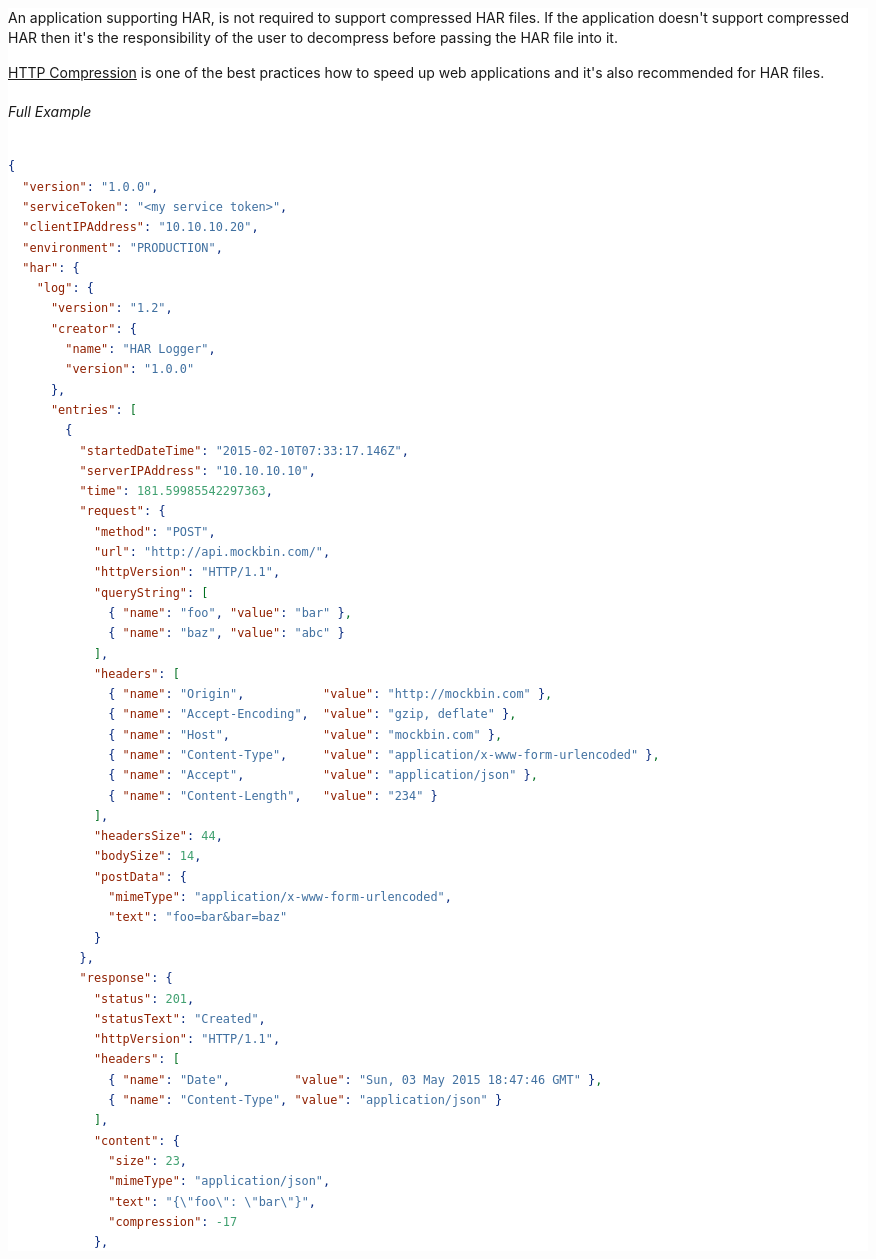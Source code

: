An application supporting HAR, is not required to support compressed HAR files. If the application doesn't support compressed HAR then it's the responsibility of the user to decompress before passing the HAR file into it.

[HTTP Compression][http-compression] is one of the best practices how to speed up web applications and it's also recommended for HAR files.


###### Full Example

```json
{
  "version": "1.0.0",
  "serviceToken": "<my service token>",
  "clientIPAddress": "10.10.10.20",
  "environment": "PRODUCTION",
  "har": {
    "log": {
      "version": "1.2",
      "creator": {
        "name": "HAR Logger",
        "version": "1.0.0"
      },
      "entries": [
        {
          "startedDateTime": "2015-02-10T07:33:17.146Z",
          "serverIPAddress": "10.10.10.10",
          "time": 181.59985542297363,
          "request": {
            "method": "POST",
            "url": "http://api.mockbin.com/",
            "httpVersion": "HTTP/1.1",
            "queryString": [
              { "name": "foo", "value": "bar" },
              { "name": "baz", "value": "abc" }
            ],
            "headers": [
              { "name": "Origin",           "value": "http://mockbin.com" },
              { "name": "Accept-Encoding",  "value": "gzip, deflate" },
              { "name": "Host",             "value": "mockbin.com" },
              { "name": "Content-Type",     "value": "application/x-www-form-urlencoded" },
              { "name": "Accept",           "value": "application/json" },
              { "name": "Content-Length",   "value": "234" }
            ],
            "headersSize": 44,
            "bodySize": 14,
            "postData": {
              "mimeType": "application/x-www-form-urlencoded",
              "text": "foo=bar&bar=baz"
            }
          },
          "response": {
            "status": 201,
            "statusText": "Created",
            "httpVersion": "HTTP/1.1",
            "headers": [
              { "name": "Date",         "value": "Sun, 03 May 2015 18:47:46 GMT" },
              { "name": "Content-Type", "value": "application/json" }
            ],
            "content": {
              "size": 23,
              "mimeType": "application/json",
              "text": "{\"foo\": \"bar\"}",
              "compression": -17
            },
```

[galileo]: https://getgalileo.io/ "Galileo"
[example]: #full-example "Example ALF Object"
[har-spec]: http://www.softwareishard.com/blog/har-12-spec/ "Har Specification"
[http-compression]: http://en.wikipedia.org/wiki/HTTP_compression
[iso-8601]: http://en.wikipedia.org/wiki/ISO_8601
[mime-type]: http://httpwg.github.io/specs/rfc7231.html#media.type
[rfc7230-version]: http://httpwg.github.io/specs/rfc7230.html#http.version
[rfc7231-methods]: http://httpwg.github.io/specs/rfc7231.html#methods
[rfc7231-status]: http://httpwg.github.io/specs/rfc7231.html#status.codes
[rfc7232-etag]: http://httpwg.org/specs/rfc7232.html#header.etag
[rfc7540-headers]: http://httpwg.org/specs/rfc7540.html#HeaderBlock